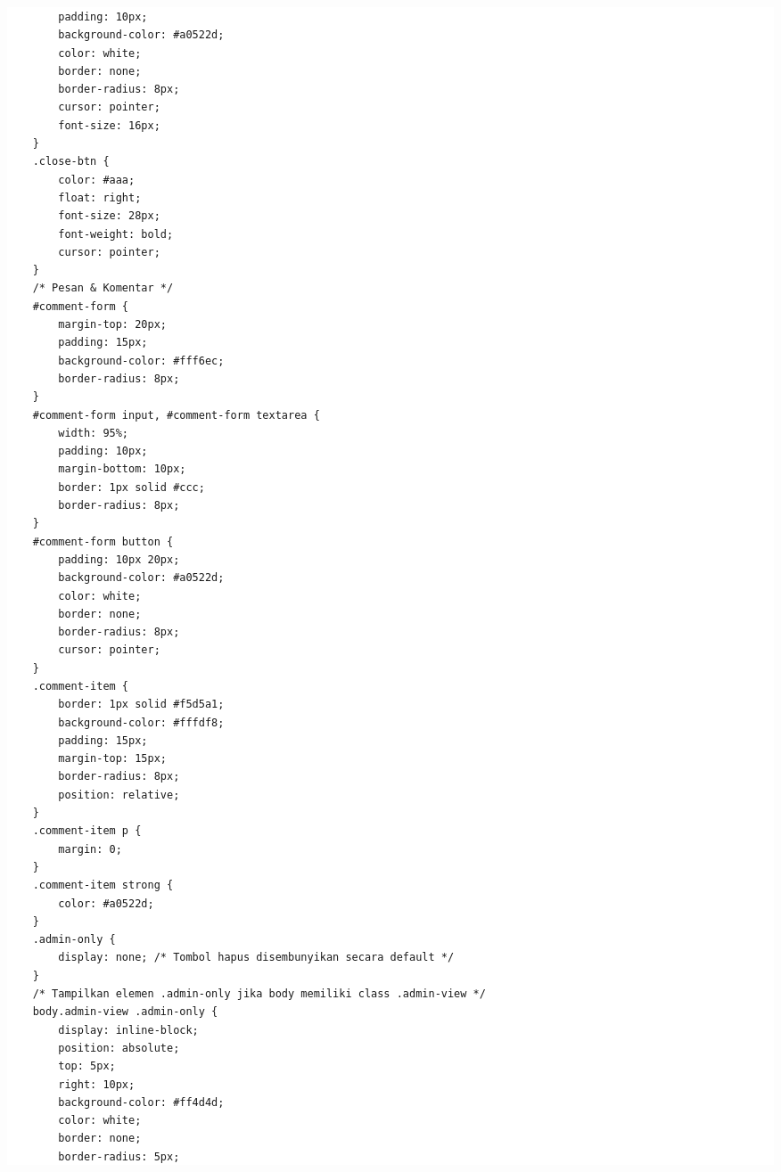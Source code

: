             padding: 10px;
            background-color: #a0522d;
            color: white;
            border: none;
            border-radius: 8px;
            cursor: pointer;
            font-size: 16px;
        }
        .close-btn {
            color: #aaa;
            float: right;
            font-size: 28px;
            font-weight: bold;
            cursor: pointer;
        }
        /* Pesan & Komentar */
        #comment-form {
            margin-top: 20px;
            padding: 15px;
            background-color: #fff6ec;
            border-radius: 8px;
        }
        #comment-form input, #comment-form textarea {
            width: 95%;
            padding: 10px;
            margin-bottom: 10px;
            border: 1px solid #ccc;
            border-radius: 8px;
        }
        #comment-form button {
            padding: 10px 20px;
            background-color: #a0522d;
            color: white;
            border: none;
            border-radius: 8px;
            cursor: pointer;
        }
        .comment-item {
            border: 1px solid #f5d5a1;
            background-color: #fffdf8;
            padding: 15px;
            margin-top: 15px;
            border-radius: 8px;
            position: relative;
        }
        .comment-item p {
            margin: 0;
        }
        .comment-item strong {
            color: #a0522d;
        }
        .admin-only {
            display: none; /* Tombol hapus disembunyikan secara default */
        }
        /* Tampilkan elemen .admin-only jika body memiliki class .admin-view */
        body.admin-view .admin-only {
            display: inline-block;
            position: absolute;
            top: 5px;
            right: 10px;
            background-color: #ff4d4d;
            color: white;
            border: none;
            border-radius: 5px;